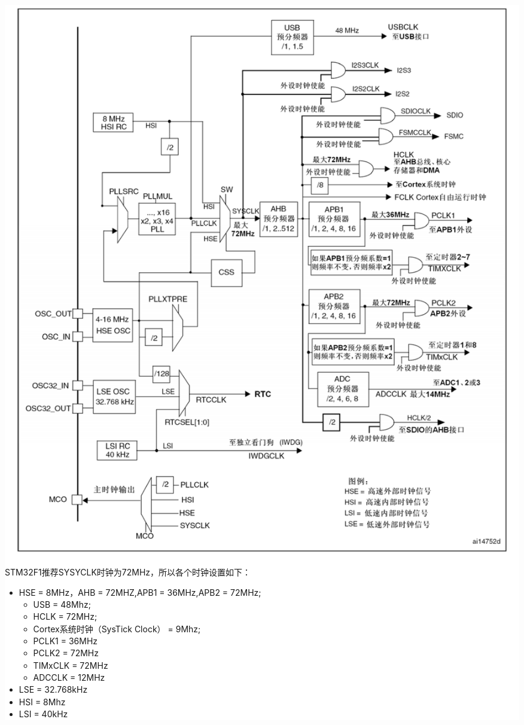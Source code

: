 ![RCC时钟树](./图库/STM32（6）：STM32F1-RCC,Reset&ClockControl/STM32（6）：STM32F1-RCC,Reset&ClockControl-P1.png)

STM32F1推荐SYSYCLK时钟为72MHz，所以各个时钟设置如下：

- HSE = 8MHz，AHB = 72MHZ,APB1 = 36MHz,APB2 = 72MHz;
  - USB = 48Mhz;
  - HCLK = 72MHz;
  - Cortex系统时钟（SysTick Clock） = 9Mhz;
  - PCLK1 = 36MHz
  - PCLK2 = 72MHz
  - TIMxCLK = 72MHz
  - ADCCLK = 12MHz
- LSE = 32.768kHz
- HSI = 8Mhz
- LSI = 40kHz
